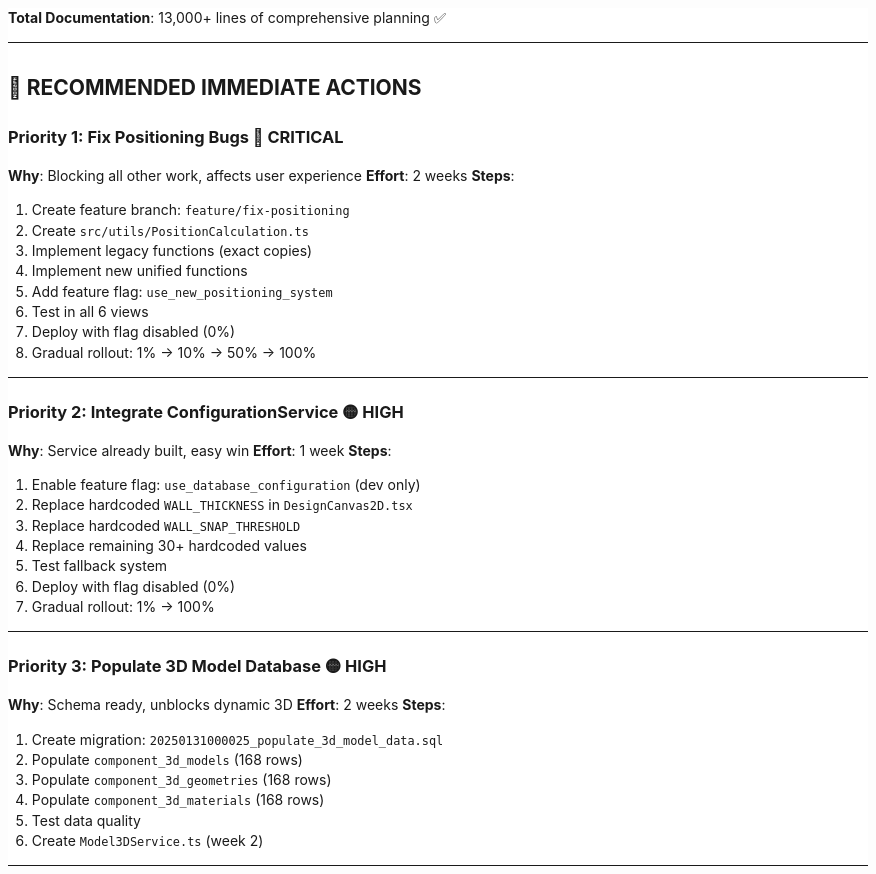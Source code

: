 **Total Documentation**: 13,000+ lines of comprehensive planning ✅

---

## 🎯 **RECOMMENDED IMMEDIATE ACTIONS**

### **Priority 1: Fix Positioning Bugs** 🔴 **CRITICAL**

**Why**: Blocking all other work, affects user experience
**Effort**: 2 weeks
**Steps**:
1. Create feature branch: `feature/fix-positioning`
2. Create `src/utils/PositionCalculation.ts`
3. Implement legacy functions (exact copies)
4. Implement new unified functions
5. Add feature flag: `use_new_positioning_system`
6. Test in all 6 views
7. Deploy with flag disabled (0%)
8. Gradual rollout: 1% → 10% → 50% → 100%

---

### **Priority 2: Integrate ConfigurationService** 🟡 **HIGH**

**Why**: Service already built, easy win
**Effort**: 1 week
**Steps**:
1. Enable feature flag: `use_database_configuration` (dev only)
2. Replace hardcoded `WALL_THICKNESS` in `DesignCanvas2D.tsx`
3. Replace hardcoded `WALL_SNAP_THRESHOLD`
4. Replace remaining 30+ hardcoded values
5. Test fallback system
6. Deploy with flag disabled (0%)
7. Gradual rollout: 1% → 100%

---

### **Priority 3: Populate 3D Model Database** 🟡 **HIGH**

**Why**: Schema ready, unblocks dynamic 3D
**Effort**: 2 weeks
**Steps**:
1. Create migration: `20250131000025_populate_3d_model_data.sql`
2. Populate `component_3d_models` (168 rows)
3. Populate `component_3d_geometries` (168 rows)
4. Populate `component_3d_materials` (168 rows)
5. Test data quality
6. Create `Model3DService.ts` (week 2)

---
